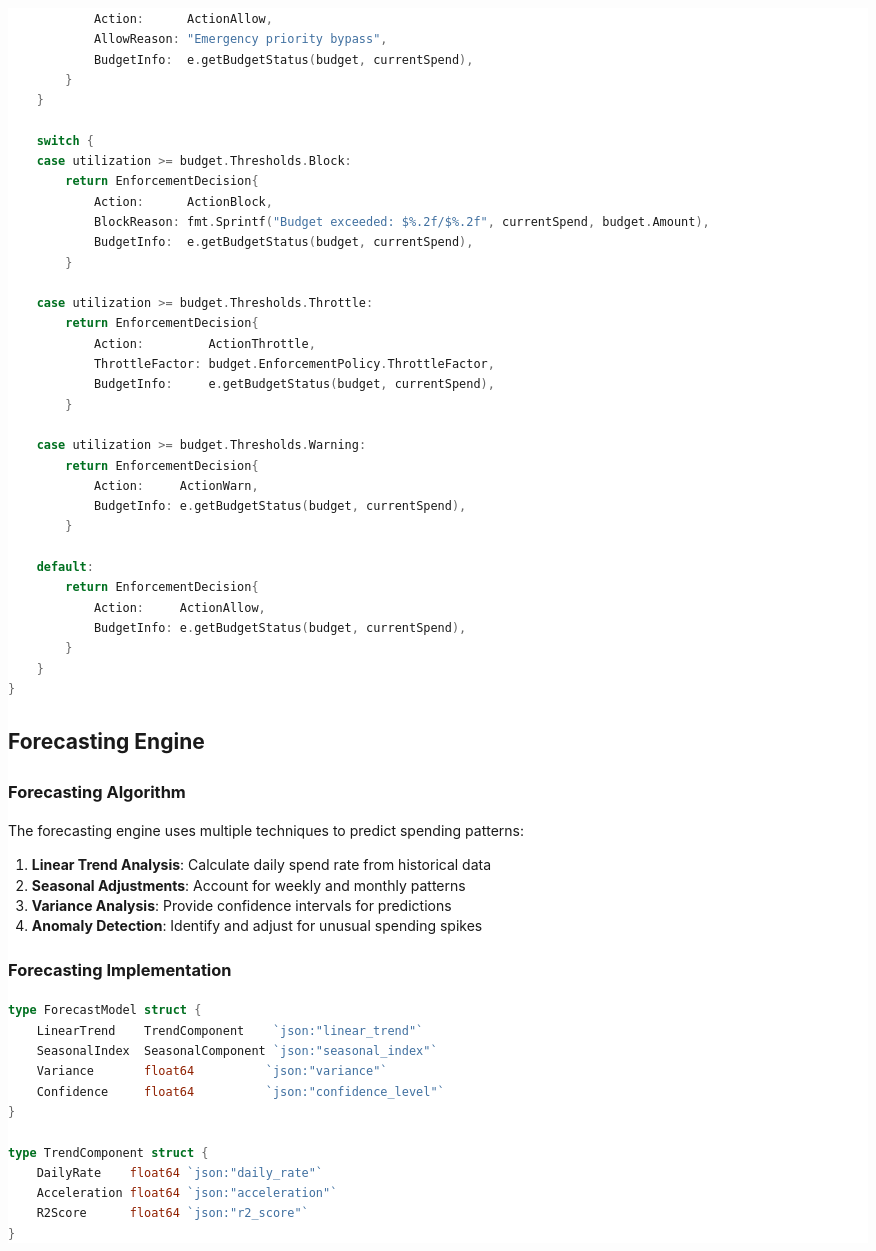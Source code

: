 ```go
            Action:      ActionAllow,
            AllowReason: "Emergency priority bypass",
            BudgetInfo:  e.getBudgetStatus(budget, currentSpend),
        }
    }

    switch {
    case utilization >= budget.Thresholds.Block:
        return EnforcementDecision{
            Action:      ActionBlock,
            BlockReason: fmt.Sprintf("Budget exceeded: $%.2f/$%.2f", currentSpend, budget.Amount),
            BudgetInfo:  e.getBudgetStatus(budget, currentSpend),
        }

    case utilization >= budget.Thresholds.Throttle:
        return EnforcementDecision{
            Action:         ActionThrottle,
            ThrottleFactor: budget.EnforcementPolicy.ThrottleFactor,
            BudgetInfo:     e.getBudgetStatus(budget, currentSpend),
        }

    case utilization >= budget.Thresholds.Warning:
        return EnforcementDecision{
            Action:     ActionWarn,
            BudgetInfo: e.getBudgetStatus(budget, currentSpend),
        }

    default:
        return EnforcementDecision{
            Action:     ActionAllow,
            BudgetInfo: e.getBudgetStatus(budget, currentSpend),
        }
    }
}
```

## Forecasting Engine

### Forecasting Algorithm

The forecasting engine uses multiple techniques to predict spending patterns:

1. **Linear Trend Analysis**: Calculate daily spend rate from historical data
2. **Seasonal Adjustments**: Account for weekly and monthly patterns
3. **Variance Analysis**: Provide confidence intervals for predictions
4. **Anomaly Detection**: Identify and adjust for unusual spending spikes

### Forecasting Implementation

```go
type ForecastModel struct {
    LinearTrend    TrendComponent    `json:"linear_trend"`
    SeasonalIndex  SeasonalComponent `json:"seasonal_index"`
    Variance       float64          `json:"variance"`
    Confidence     float64          `json:"confidence_level"`
}

type TrendComponent struct {
    DailyRate    float64 `json:"daily_rate"`
    Acceleration float64 `json:"acceleration"`
    R2Score      float64 `json:"r2_score"`
}

```
